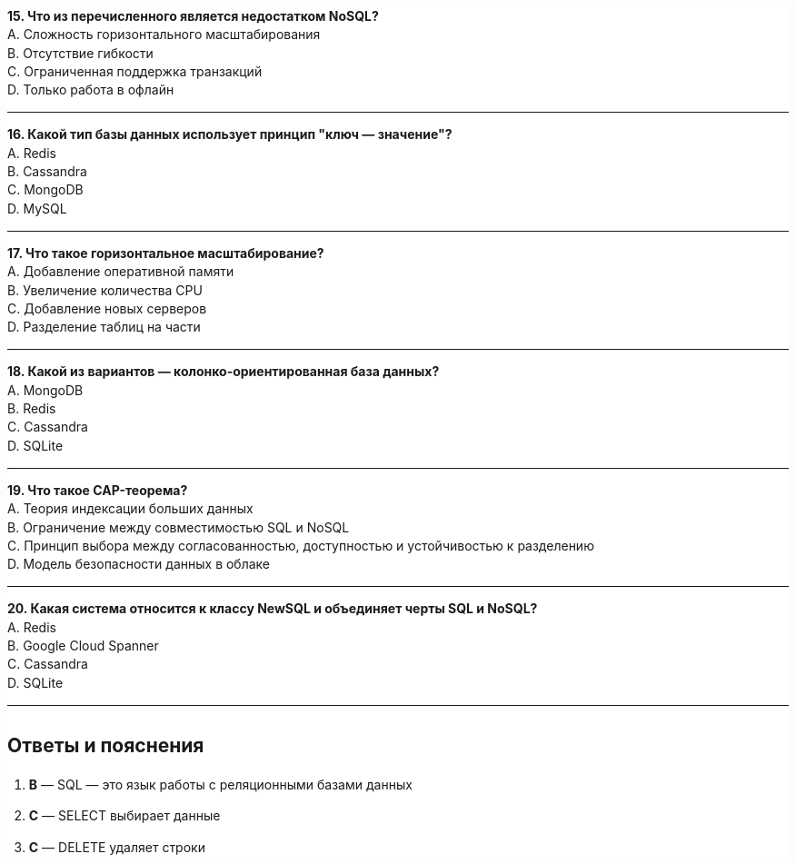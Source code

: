 **15. Что из перечисленного является недостатком NoSQL?**  
A. Сложность горизонтального масштабирования  
B. Отсутствие гибкости  
C. Ограниченная поддержка транзакций  
D. Только работа в офлайн

---

**16. Какой тип базы данных использует принцип "ключ — значение"?**  
A. Redis  
B. Cassandra  
C. MongoDB  
D. MySQL

---

**17. Что такое горизонтальное масштабирование?**  
A. Добавление оперативной памяти  
B. Увеличение количества CPU  
C. Добавление новых серверов  
D. Разделение таблиц на части

---

**18. Какой из вариантов — колонко-ориентированная база данных?**  
A. MongoDB  
B. Redis  
C. Cassandra  
D. SQLite

---

**19. Что такое CAP-теорема?**  
A. Теория индексации больших данных  
B. Ограничение между совместимостью SQL и NoSQL  
C. Принцип выбора между согласованностью, доступностью и устойчивостью к разделению  
D. Модель безопасности данных в облаке

---

**20. Какая система относится к классу NewSQL и объединяет черты SQL и NoSQL?**  
A. Redis  
B. Google Cloud Spanner  
C. Cassandra  
D. SQLite

---

## **Ответы и пояснения**

1. **B** — SQL — это язык работы с реляционными базами данных
    
2. **C** — SELECT выбирает данные
    
3. **C** — DELETE удаляет строки
    